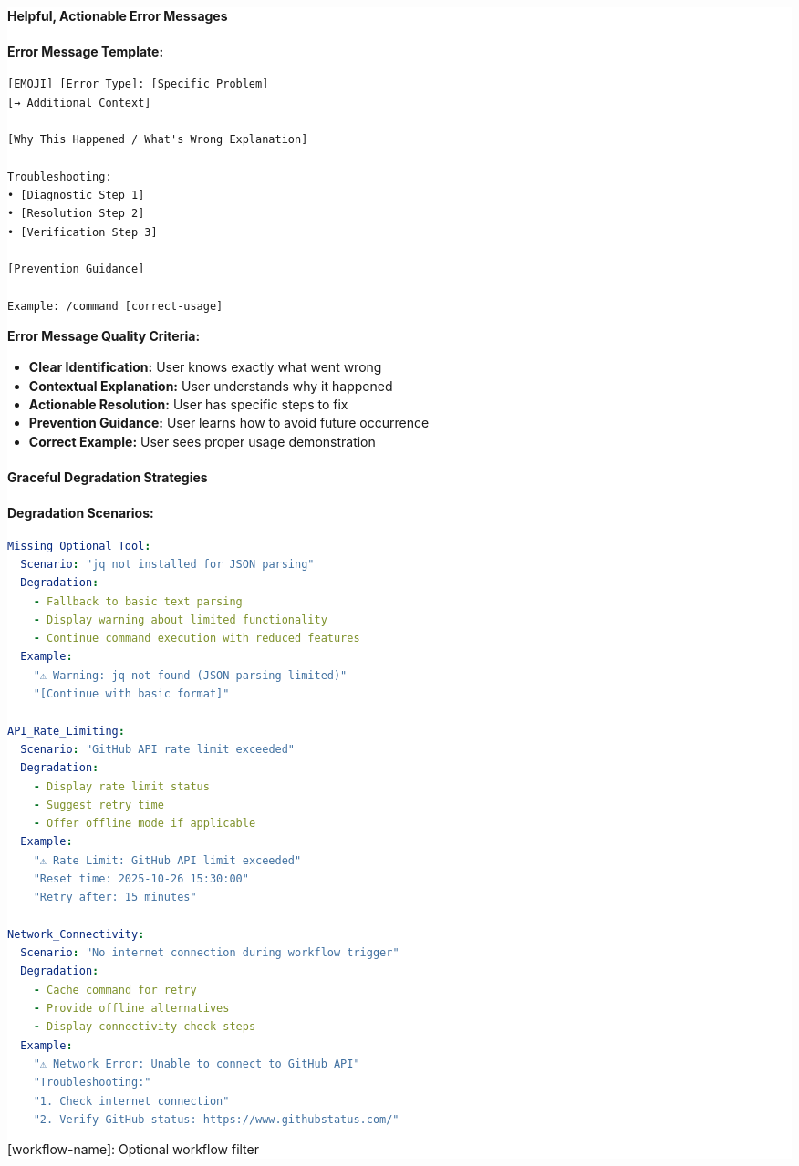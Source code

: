#### Helpful, Actionable Error Messages

**Error Message Template:**

```
[EMOJI] [Error Type]: [Specific Problem]
[→ Additional Context]

[Why This Happened / What's Wrong Explanation]

Troubleshooting:
• [Diagnostic Step 1]
• [Resolution Step 2]
• [Verification Step 3]

[Prevention Guidance]

Example: /command [correct-usage]
```

**Error Message Quality Criteria:**

- **Clear Identification:** User knows exactly what went wrong
- **Contextual Explanation:** User understands why it happened
- **Actionable Resolution:** User has specific steps to fix
- **Prevention Guidance:** User learns how to avoid future occurrence
- **Correct Example:** User sees proper usage demonstration

#### Graceful Degradation Strategies

**Degradation Scenarios:**

```yaml
Missing_Optional_Tool:
  Scenario: "jq not installed for JSON parsing"
  Degradation:
    - Fallback to basic text parsing
    - Display warning about limited functionality
    - Continue command execution with reduced features
  Example:
    "⚠️ Warning: jq not found (JSON parsing limited)"
    "[Continue with basic format]"

API_Rate_Limiting:
  Scenario: "GitHub API rate limit exceeded"
  Degradation:
    - Display rate limit status
    - Suggest retry time
    - Offer offline mode if applicable
  Example:
    "⚠️ Rate Limit: GitHub API limit exceeded"
    "Reset time: 2025-10-26 15:30:00"
    "Retry after: 15 minutes"

Network_Connectivity:
  Scenario: "No internet connection during workflow trigger"
  Degradation:
    - Cache command for retry
    - Provide offline alternatives
    - Display connectivity check steps
  Example:
    "⚠️ Network Error: Unable to connect to GitHub API"
    "Troubleshooting:"
    "1. Check internet connection"
    "2. Verify GitHub status: https://www.githubstatus.com/"
```


  [workflow-name]: Optional workflow filter